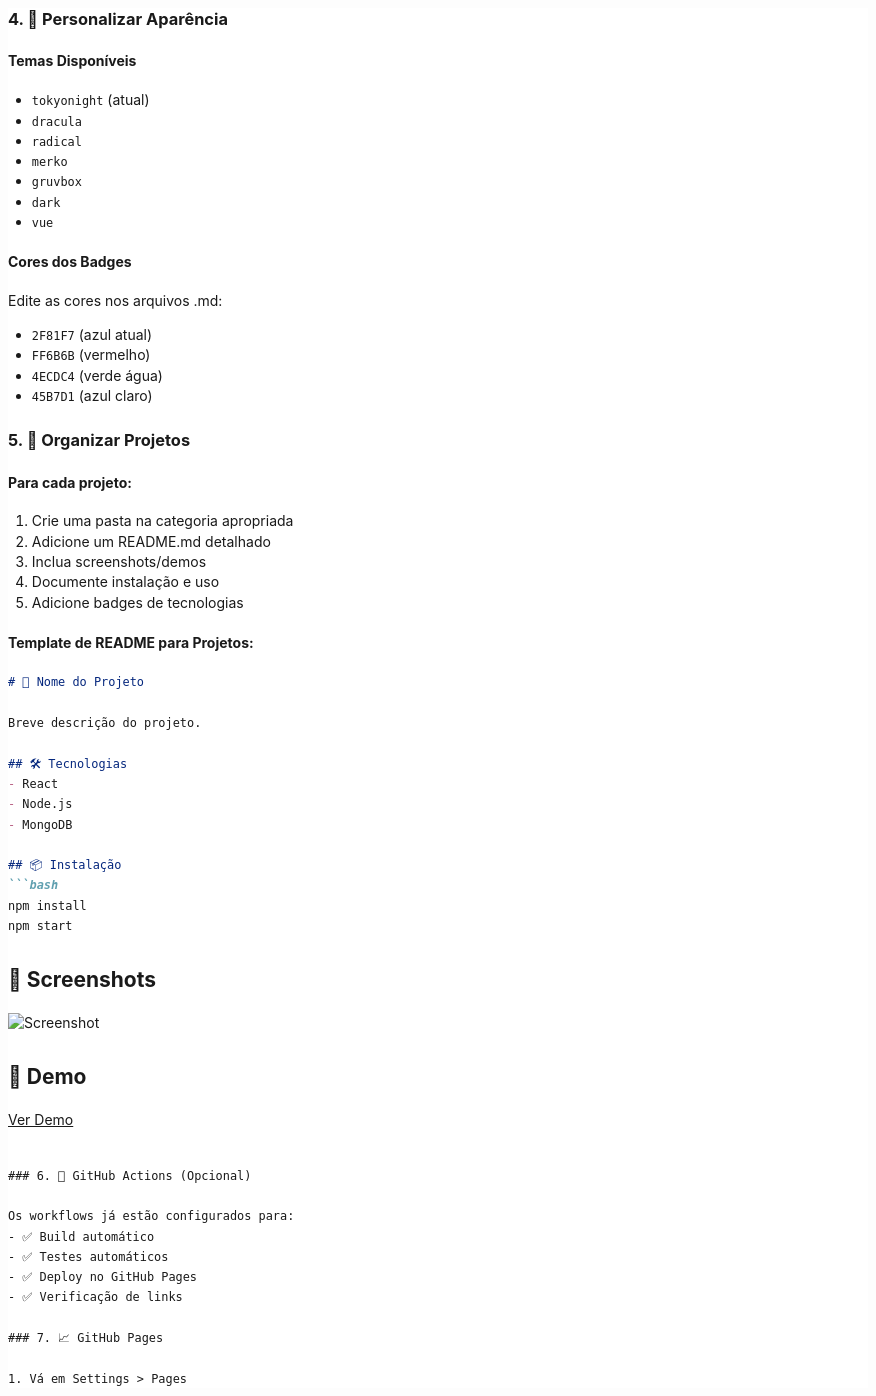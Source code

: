 ### 4. 🎨 Personalizar Aparência

#### Temas Disponíveis
- `tokyonight` (atual)
- `dracula`
- `radical`
- `merko`
- `gruvbox`
- `dark`
- `vue`

#### Cores dos Badges
Edite as cores nos arquivos .md:
- `2F81F7` (azul atual)
- `FF6B6B` (vermelho)
- `4ECDC4` (verde água)
- `45B7D1` (azul claro)

### 5. 📂 Organizar Projetos

#### Para cada projeto:
1. Crie uma pasta na categoria apropriada
2. Adicione um README.md detalhado
3. Inclua screenshots/demos
4. Documente instalação e uso
5. Adicione badges de tecnologias

#### Template de README para Projetos:
```markdown
# 🚀 Nome do Projeto

Breve descrição do projeto.

## 🛠️ Tecnologias
- React
- Node.js
- MongoDB

## 📦 Instalação
```bash
npm install
npm start
```

## 📸 Screenshots
![Screenshot](./screenshot.png)

## 🔗 Demo
[Ver Demo](https://link-do-demo.com)
```

### 6. 🔧 GitHub Actions (Opcional)

Os workflows já estão configurados para:
- ✅ Build automático
- ✅ Testes automáticos
- ✅ Deploy no GitHub Pages
- ✅ Verificação de links

### 7. 📈 GitHub Pages

1. Vá em Settings > Pages
```